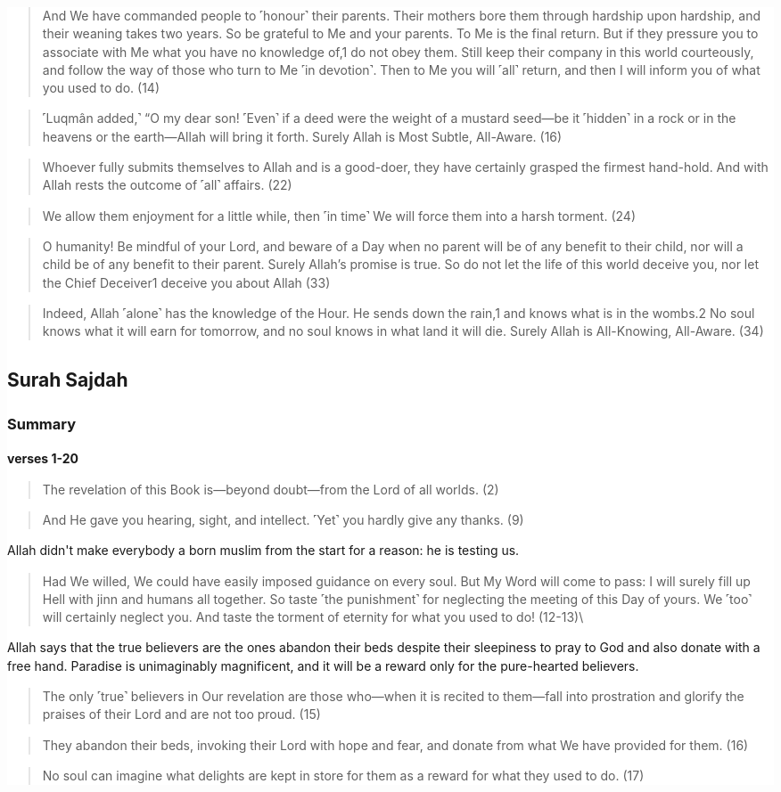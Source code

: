 > And We have commanded people to ˹honour˺ their parents. Their mothers bore them through hardship upon hardship, and their weaning takes two years. So be grateful to Me and your parents. To Me is the final return. But if they pressure you to associate with Me what you have no knowledge of,1 do not obey them. Still keep their company in this world courteously, and follow the way of those who turn to Me ˹in devotion˺. Then to Me you will ˹all˺ return, and then I will inform you of what you used to do. (14)

> ˹Luqmân added,˺ “O my dear son! ˹Even˺ if a deed were the weight of a mustard seed—be it ˹hidden˺ in a rock or in the heavens or the earth—Allah will bring it forth. Surely Allah is Most Subtle, All-Aware. (16)

>Whoever fully submits themselves to Allah and is a good-doer, they have certainly grasped the firmest hand-hold. And with Allah rests the outcome of ˹all˺ affairs. (22)


> We allow them enjoyment for a little while, then ˹in time˺ We will force them into a harsh torment. (24)

> O humanity! Be mindful of your Lord, and beware of a Day when no parent will be of any benefit to their child, nor will a child be of any benefit to their parent. Surely Allah’s promise is true. So do not let the life of this world deceive you, nor let the Chief Deceiver1 deceive you about Allah (33)

> Indeed, Allah ˹alone˺ has the knowledge of the Hour. He sends down the rain,1 and knows what is in the wombs.2 No soul knows what it will earn for tomorrow, and no soul knows in what land it will die. Surely Allah is All-Knowing, All-Aware. (34)

## Surah Sajdah

### Summary

**verses 1-20**

>The revelation of this Book is—beyond doubt—from the Lord of all worlds. (2)

>And He gave you hearing, sight, and intellect. ˹Yet˺ you hardly give any thanks. (9)

Allah didn't make everybody a born muslim from the start for a reason: he is testing us.

> Had We willed, We could have easily imposed guidance on every soul. But My Word will come to pass: I will surely fill up Hell with jinn and humans all together. So taste ˹the punishment˺ for neglecting the meeting of this Day of yours. We ˹too˺ will certainly neglect you. And taste the torment of eternity for what you used to do! (12-13)\

Allah says that the true believers are the ones abandon their beds despite their sleepiness to pray to God and also donate with a free hand. Paradise is unimaginably magnificent, and it will be a reward only for the pure-hearted believers.

>The only ˹true˺ believers in Our revelation are those who—when it is recited to them—fall into prostration and glorify the praises of their Lord and are not too proud. (15)

>They abandon their beds, invoking their Lord with hope and fear, and donate from what We have provided for them. (16)

>No soul can imagine what delights are kept in store for them as a reward for what they used to do. (17)
